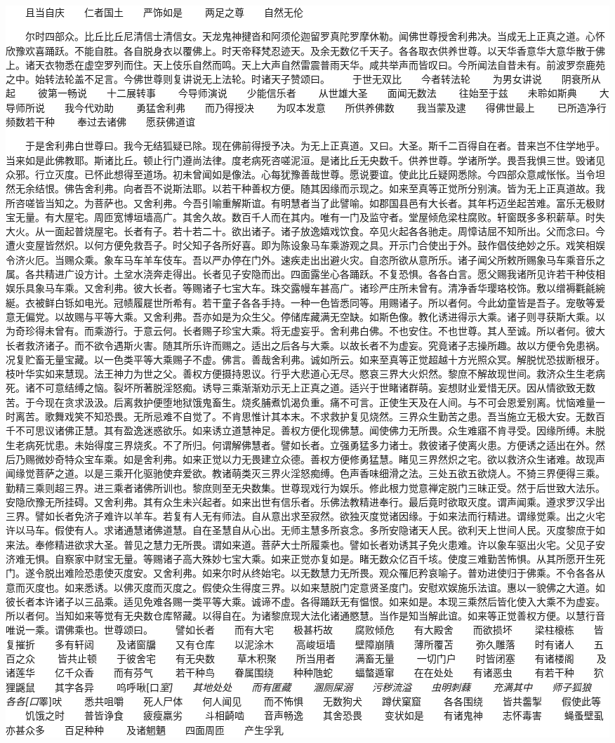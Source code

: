 　　且当自庆　　仁者国土　　严饰如是
　　两足之尊　　自然无伦

　　尔时四部众。比丘比丘尼清信士清信女。天龙鬼神揵沓和阿须伦迦留罗真陀罗摩休勒。闻佛世尊授舍利弗决。当成无上正真之道。心怀欣豫欢喜踊跃。不能自胜。各自脱身衣以覆佛上。时天帝释梵忍迹天。及余无数亿千天子。各各取衣供养世尊。以天华香意华大意华散于佛上。诸天衣物悉在虚空罗列而住。天上伎乐自然而鸣。天上大声自然雷震普雨天华。咸共举声而皆叹曰。今所闻法自昔未有。前波罗奈鹿苑之中。始转法轮盖不足言。今佛世尊则复讲说无上法轮。时诸天子赞颂曰。
　　于世无双比　　今者转法轮
　　为男女讲说　　阴衰所从起
　　彼第一畅说　　十二展转事
　　今导师演说　　少能信乐者
　　从世雄大圣　　面闻无数法
　　往始至于兹　　未聆如斯典
　　大导师所说　　我今代劝助
　　勇猛舍利弗　　而乃得授决
　　为叹本发意　　所供养佛数
　　我当蒙及逮　　得佛世最上
　　已所造净行　　频数若干种
　　奉过去诸佛　　愿获佛道谊

　　于是舍利弗白世尊曰。我今无结狐疑已除。现在佛前得授予决。为无上正真道。又曰。大圣。斯千二百得自在者。昔来岂不住学地乎。当来如是此佛教耶。斯诸比丘。顿止行门遵尚法律。度老病死咨嗟泥洹。是诸比丘无央数千。供养世尊。学诸所学。畏吾我惧三世。毁诸见众邪。行立灭度。已怀此想得至道场。初未曾闻如是像法。心每犹豫善哉世尊。愿说要谊。使此比丘疑网悉除。今四部众意咸怅怅。当令坦然无余结恨。佛告舍利弗。向者吾不说斯法耶。以若干种善权方便。随其因缘而示现之。如来至真等正觉所分别演。皆为无上正真道故。我所咨嗟皆当知之。为菩萨也。又舍利弗。今吾引喻重解斯谊。有明慧者当了此譬喻。如郡国县邑有大长者。其年朽迈坐起苦难。富乐无极财宝无量。有大屋宅。周匝宽博垣墙高广。其舍久故。数百千人而在其内。唯有一门及监守者。堂屋倾危梁柱腐败。轩窗既多多积薪草。时失大火。从一面起普烧屋宅。长者有子。若十若二十。欲出诸子。诸子放逸嬉戏饮食。卒见火起各各驰走。周慞诘屈不知所出。父而念曰。今遭火变屋皆然炽。以何方便免救吾子。时父知子各所好喜。即为陈设象马车乘游观之具。开示门合使出于外。鼓作倡伎绝妙之乐。戏笑相娱令济火厄。当赐众乘。象车马车羊车伎车。吾以严办停在门外。速疾走出出避火灾。自恣所欲从意所乐。诸子闻父所敕所赐象马车乘音乐之属。各共精进广设方计。土坌水浇奔走得出。长者见子安隐而出。四面露坐心各踊跃。不复恐惧。各各白言。愿父赐我诸所见许若干种伎相娱乐具象马车乘。又舍利弗。彼大长者。等赐诸子七宝大车。珠交露幔车甚高广。诸珍严庄所未曾有。清净香华璎珞校饰。敷以缯褥氍毹綩綖。衣被鲜白铄如电光。冠帻履屣世所希有。若干童子各各手持。一种一色皆悉同等。用赐诸子。所以者何。今此幼童皆是吾子。宠敬等爱意无偏党。以故赐与平等大乘。又舍利弗。吾亦如是为众生父。停储库藏满无空缺。如斯色像。教化诱进得示大乘。诸子则寻获斯大乘。以为奇珍得未曾有。而乘游行。于意云何。长者赐子珍宝大乘。将无虚妄乎。舍利弗白佛。不也安住。不也世尊。其人至诚。所以者何。彼大长者救济诸子。而不欲令遇斯火害。随其所乐许而赐之。适出之后各与大乘。以故长者不为虚妄。究竟诸子志操所趣。故以方便令免患祸。况复贮畜无量宝藏。以一色类平等大乘赐子不虚。佛言。善哉舍利弗。诚如所云。如来至真等正觉超越十方光照众冥。解脱忧恐拔断根牙。枝叶华实如来慧现。法王神力为世之父。善权方便摄持恩议。行乎大悲道心无尽。愍哀三界大火炽然。黎庶不解故现世间。救济众生生老病死。诸不可意结缚之恼。裂坏所著脱淫怒痴。诱导三乘渐渐劝示无上正真之道。适兴于世睹诸群萌。妄想财业爱惜无厌。因从情欲致无数苦。于今现在贪求汲汲。后离救护便堕地狱饿鬼畜生。烧炙脯煮饥渴负重。痛不可言。正使生天及在人间。与不可会恩爱别离。忧恼难量一时离苦。歌舞戏笑不知恐畏。无所忌难不自觉了。不肯思惟计其本末。不求救护复见烧然。三界众生勤苦之患。吾当施立无极大安。无数百千不可思议诸佛正慧。其有盈逸迷惑欲乐。如来诱立道慧神足。善权方便化现佛慧。闻使佛力无所畏。众生难寤不肯寻受。因缘所缚。未脱生老病死忧患。未始得度三界烧炙。不了所归。何谓解佛慧者。譬如长者。立强勇猛多力诸士。救彼诸子使离火患。方便诱之适出在外。然后乃赐微妙奇特众宝车乘。如是舍利弗。如来正觉以力无畏建立众德。善权方便修勇猛慧。睹见三界然炽之宅。欲以救济众生诸难。故现声闻缘觉菩萨之道。以是三乘开化驱驰使弃爱欲。教诸萌类灭三界火淫怒痴缚。色声香味细滑之法。三处五欲五欲烧人。不猗三界便得三乘。勤精三乘则超三界。进三乘者诸佛所训也。黎庶则至无央数集。世尊现戏行为娱乐。修此根力觉意禅定脱门三昧正受。然于后世致大法乐。安隐欣豫无所挂碍。又舍利弗。其有众生未兴起者。如来出世有信乐者。乐佛法教精进奉行。最后竟时欲取灭度。谓声闻乘。遵求罗汉孚出三界。譬如长者免济子难许以羊车。若复有人无有师法。自从意出求至寂然。欲独灭度觉诸因缘。于如来法而行精进。谓缘觉乘。出之火宅许以马车。假使有人。求诸通慧诸佛道慧。自在圣慧自从心出。无师主慧多所哀念。多所安隐诸天人民。欲利天上世间人民。灭度黎庶于如来法。奉修精进欲求大圣。普见之慧力无所畏。谓如来道。菩萨大士所履乘也。譬如长者劝诱其子免火患难。许以象车驱出火宅。父见子安济难无惧。自察家中财宝无量。等赐诸子高大殊妙七宝大乘。如来正觉亦复如是。睹无数众亿百千垓。使度三难勤苦怖惧。从其所愿开生死门。遂令脱出难险恐患使灭度安。又舍利弗。如来尔时从终始宅。以无数慧力无所畏。观众罹厄矜哀喻子。普劝进使归于佛乘。不令各各从意而灭度也。如来悉诱。以佛灭度而灭度之。假使众生得度三界。以如来慧脱门定意贤圣度门。安慰欢娱施乐法谊。惠以一貌佛之大道。如彼长者本许诸子以三品乘。适见免难各赐一类平等大乘。诚谛不虚。各得踊跃无有愠恨。如来如是。本现三乘然后皆化使入大乘不为虚妄。所以者何。当知如来等觉有无央数仓库帑藏。以得自在。为诸黎庶现大法化诸通愍慧。当作是知当解此谊。如来等正觉善权方便。以慧行音唯说一乘。谓佛乘也。世尊颂曰。
　　譬如长者　　而有大宅　　极甚朽故
　　腐败倾危　　有大殿舍　　而欲损坏
　　梁柱榱栋　　皆复摧折　　多有轩闼
　　及诸窗牖　　又有仓库　　以泥涂木
　　高峻垣墙　　壁障崩隤　　薄所覆苫
　　弥久雕落　　时有诸人　　五百之众
　　皆共止顿　　于彼舍宅　　有无央数
　　草木积聚　　所当用者　　满畜无量
　　一切门户　　时皆闭塞　　有诸楼阁
　　及诸莲华　　亿千众香　　而有芬气
　　若干种鸟　　眷属围绕　　种种虺蛇
　　蝠螫遁窜　　在在处处　　有诸恶虫
　　有若干种　　狖狸鼷鼠　　其字各异
　　呜呼啾[口*室]　　其地处处　　而有匿藏
　　溷厕屎溺　　污秽流溢　　虫明刺蕀
　　充满其中　　师子狐狼　　各各[口*睪]吠
　　悉共咀嚼　　死人尸体　　何人闻见
　　而不怖惧　　无数狗犬　　蹲伏窠窟
　　各各围绕　　皆共齹掣　　假使此等
　　饥饿之时　　普皆诤食　　疲瘦羸劣
　　斗相齮啮　　音声畅逸　　其舍恐畏
　　变状如是　　有诸鬼神　　志怀毒害
　　蝇蚤壁虱　　亦甚众多　　百足种种
　　及诸魍魉　　四面周匝　　产生孚乳
